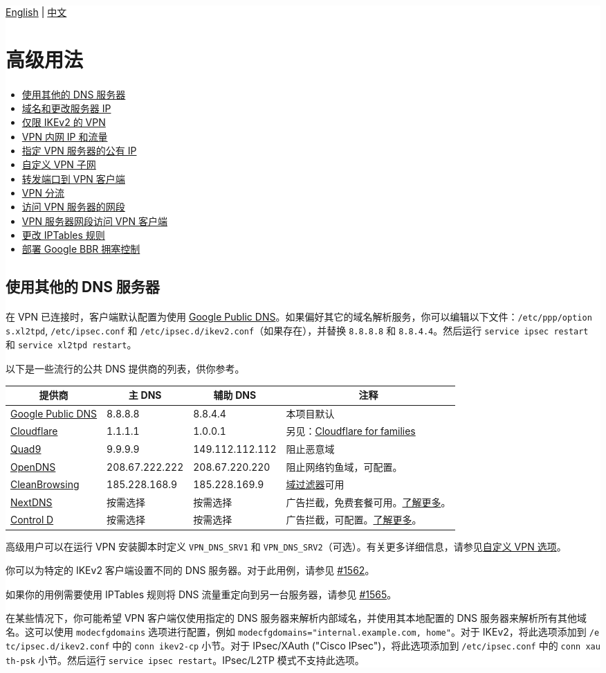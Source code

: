 [English](advanced-usage.md) | [中文](advanced-usage-zh.md)

# 高级用法

* [使用其他的 DNS 服务器](#使用其他的-dns-服务器)
* [域名和更改服务器 IP](#域名和更改服务器-ip)
* [仅限 IKEv2 的 VPN](#仅限-ikev2-的-vpn)
* [VPN 内网 IP 和流量](#vpn-内网-ip-和流量)
* [指定 VPN 服务器的公有 IP](#指定-vpn-服务器的公有-ip)
* [自定义 VPN 子网](#自定义-vpn-子网)
* [转发端口到 VPN 客户端](#转发端口到-vpn-客户端)
* [VPN 分流](#vpn-分流)
* [访问 VPN 服务器的网段](#访问-vpn-服务器的网段)
* [VPN 服务器网段访问 VPN 客户端](#vpn-服务器网段访问-vpn-客户端)
* [更改 IPTables 规则](#更改-iptables-规则)
* [部署 Google BBR 拥塞控制](#部署-google-bbr-拥塞控制)

## 使用其他的 DNS 服务器

在 VPN 已连接时，客户端默认配置为使用 [Google Public DNS](https://developers.google.com/speed/public-dns/)。如果偏好其它的域名解析服务，你可以编辑以下文件：`/etc/ppp/options.xl2tpd`, `/etc/ipsec.conf` 和 `/etc/ipsec.d/ikev2.conf`（如果存在），并替换 `8.8.8.8` 和 `8.8.4.4`。然后运行 `service ipsec restart` 和 `service xl2tpd restart`。

以下是一些流行的公共 DNS 提供商的列表，供你参考。

| 提供商 | 主 DNS | 辅助 DNS | 注释 |
| ----- | ------ | ------- | ---- |
| [Google Public DNS](https://developers.google.com/speed/public-dns) | 8.8.8.8 | 8.8.4.4 | 本项目默认 |
| [Cloudflare](https://1.1.1.1/dns/) | 1.1.1.1 | 1.0.0.1 | 另见：[Cloudflare for families](https://1.1.1.1/family/) |
| [Quad9](https://www.quad9.net) | 9.9.9.9 | 149.112.112.112 | 阻止恶意域 |
| [OpenDNS](https://www.opendns.com/home-internet-security/) | 208.67.222.222 | 208.67.220.220 | 阻止网络钓鱼域，可配置。 |
| [CleanBrowsing](https://cleanbrowsing.org/filters/) | 185.228.168.9 | 185.228.169.9 | [域过滤器](https://cleanbrowsing.org/filters/)可用 |
| [NextDNS](https://nextdns.io/?from=bg25bwmp) | 按需选择 | 按需选择 | 广告拦截，免费套餐可用。[了解更多](https://nextdns.io/?from=bg25bwmp)。 |
| [Control D](https://controld.com/free-dns) | 按需选择 | 按需选择 | 广告拦截，可配置。[了解更多](https://controld.com/free-dns)。 |

高级用户可以在运行 VPN 安装脚本时定义 `VPN_DNS_SRV1` 和 `VPN_DNS_SRV2`（可选）。有关更多详细信息，请参见[自定义 VPN 选项](../README-zh.md#自定义-vpn-选项)。

你可以为特定的 IKEv2 客户端设置不同的 DNS 服务器。对于此用例，请参见 [#1562](https://github.com/hwdsl2/setup-ipsec-vpn/issues/1562#issuecomment-2151361658)。

如果你的用例需要使用 IPTables 规则将 DNS 流量重定向到另一台服务器，请参见 [#1565](https://github.com/hwdsl2/setup-ipsec-vpn/issues/1565)。

在某些情况下，你可能希望 VPN 客户端仅使用指定的 DNS 服务器来解析内部域名，并使用其本地配置的 DNS 服务器来解析所有其他域名。这可以使用 `modecfgdomains` 选项进行配置，例如 `modecfgdomains="internal.example.com, home"`。对于 IKEv2，将此选项添加到 `/etc/ipsec.d/ikev2.conf` 中的 `conn ikev2-cp` 小节。对于 IPsec/XAuth ("Cisco IPsec")，将此选项添加到 `/etc/ipsec.conf` 中的 `conn xauth-psk` 小节。然后运行 `service ipsec restart`。IPsec/L2TP 模式不支持此选项。
